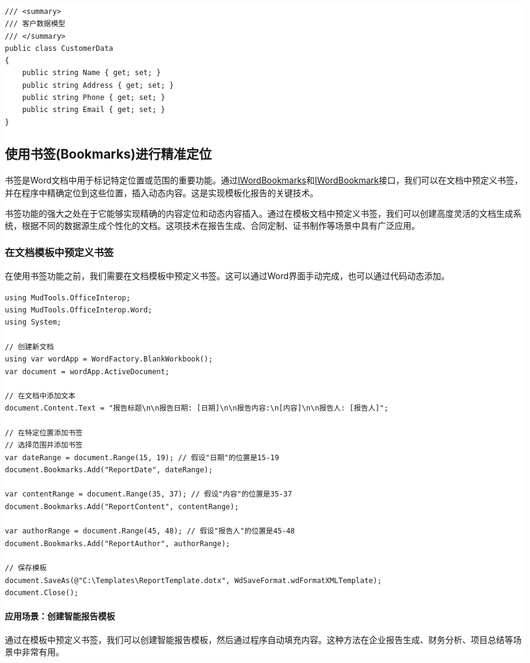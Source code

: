     /// <summary>
    /// 客户数据模型
    /// </summary>
    public class CustomerData
    {
        public string Name { get; set; }
        public string Address { get; set; }
        public string Phone { get; set; }
        public string Email { get; set; }
    }
    

使用书签(Bookmarks)进行精准定位
---------------------

书签是Word文档中用于标记特定位置或范围的重要功能。通过[IWordBookmarks](https://gitee.com/mudtools/OfficeInterop/tree/master/MudTools.OfficeInterop.Word/Helpers/Assist/IWordBookmarks.cs#L12-L46)和[IWordBookmark](https://gitee.com/mudtools/OfficeInterop/tree/master/MudTools.OfficeInterop.Word/Helpers/Assist/IWordBookmark.cs#L11-L42)接口，我们可以在文档中预定义书签，并在程序中精确定位到这些位置，插入动态内容。这是实现模板化报告的关键技术。

书签功能的强大之处在于它能够实现精确的内容定位和动态内容插入。通过在模板文档中预定义书签，我们可以创建高度灵活的文档生成系统，根据不同的数据源生成个性化的文档。这项技术在报告生成、合同定制、证书制作等场景中具有广泛应用。

### 在文档模板中预定义书签

在使用书签功能之前，我们需要在文档模板中预定义书签。这可以通过Word界面手动完成，也可以通过代码动态添加。

    using MudTools.OfficeInterop;
    using MudTools.OfficeInterop.Word;
    using System;
    
    // 创建新文档
    using var wordApp = WordFactory.BlankWorkbook();
    var document = wordApp.ActiveDocument;
    
    // 在文档中添加文本
    document.Content.Text = "报告标题\n\n报告日期: [日期]\n\n报告内容:\n[内容]\n\n报告人: [报告人]";
    
    // 在特定位置添加书签
    // 选择范围并添加书签
    var dateRange = document.Range(15, 19); // 假设"日期"的位置是15-19
    document.Bookmarks.Add("ReportDate", dateRange);
    
    var contentRange = document.Range(35, 37); // 假设"内容"的位置是35-37
    document.Bookmarks.Add("ReportContent", contentRange);
    
    var authorRange = document.Range(45, 48); // 假设"报告人"的位置是45-48
    document.Bookmarks.Add("ReportAuthor", authorRange);
    
    // 保存模板
    document.SaveAs(@"C:\Templates\ReportTemplate.dotx", WdSaveFormat.wdFormatXMLTemplate);
    document.Close();
    

#### 应用场景：创建智能报告模板

通过在模板中预定义书签，我们可以创建智能报告模板，然后通过程序自动填充内容。这种方法在企业报告生成、财务分析、项目总结等场景中非常有用。
